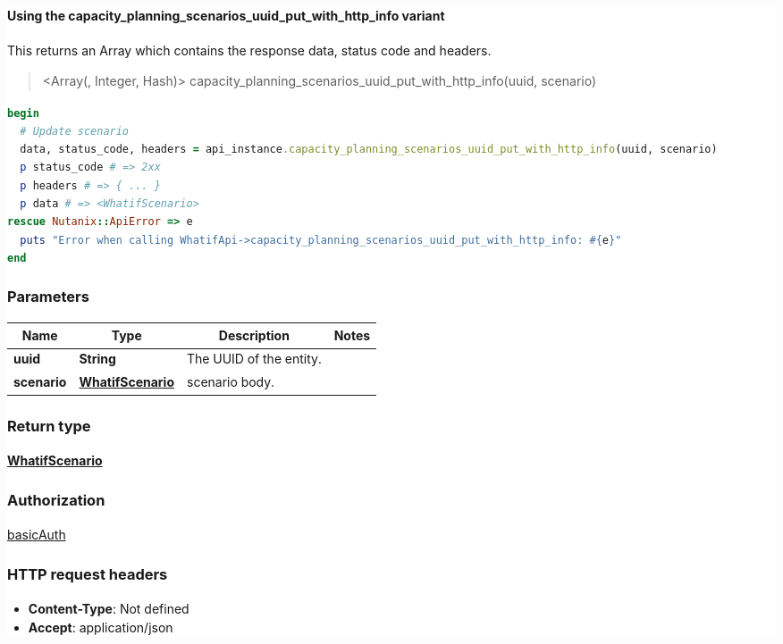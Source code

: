 #### Using the capacity_planning_scenarios_uuid_put_with_http_info variant

This returns an Array which contains the response data, status code and headers.

> <Array(<WhatifScenario>, Integer, Hash)> capacity_planning_scenarios_uuid_put_with_http_info(uuid, scenario)

```ruby
begin
  # Update scenario
  data, status_code, headers = api_instance.capacity_planning_scenarios_uuid_put_with_http_info(uuid, scenario)
  p status_code # => 2xx
  p headers # => { ... }
  p data # => <WhatifScenario>
rescue Nutanix::ApiError => e
  puts "Error when calling WhatifApi->capacity_planning_scenarios_uuid_put_with_http_info: #{e}"
end
```

### Parameters

| Name | Type | Description | Notes |
| ---- | ---- | ----------- | ----- |
| **uuid** | **String** | The UUID of the entity. |  |
| **scenario** | [**WhatifScenario**](WhatifScenario.md) | scenario body. |  |

### Return type

[**WhatifScenario**](WhatifScenario.md)

### Authorization

[basicAuth](../README.md#basicAuth)

### HTTP request headers

- **Content-Type**: Not defined
- **Accept**: application/json

